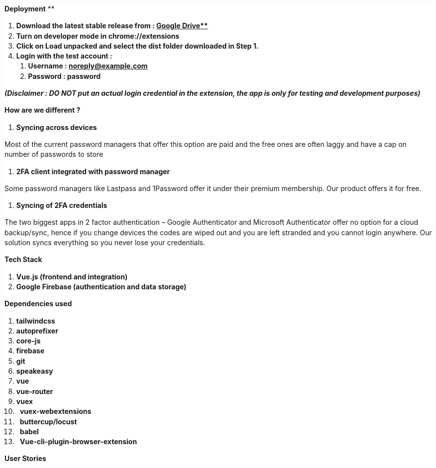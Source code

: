 
**Deployment**
**


1) **Download the latest stable release from : [Google Drive**](https://drive.google.com/drive/folders/1K1Y5PG0RaoiOEhr64ojHJsv-UJJj7MC1?usp=sharing)**
1) **Turn on developer mode in chrome://extensions**
1) **Click on Load unpacked and select the dist folder downloaded in Step 1.**
1) **Login with the test account :** 
   1) **Username : noreply@example.com**
   1) **Password : password**

***(Disclaimer : DO NOT put an actual login credential in the extension, the app is only for testing and development purposes)***

**How are we different ?** 

1. **Syncing across devices**

Most of the current password managers that offer this option are paid and the free ones are often laggy and have a cap on number of passwords to store

1. **2FA client integrated with password manager**

Some password managers like Lastpass and 1Password offer it under their premium membership. Our product offers it for free.

1. **Syncing of 2FA credentials**

The two biggest apps in 2 factor authentication – Google Authenticator and Microsoft Authenticator offer no option for a cloud backup/sync, hence if you change devices the codes are wiped out and you are left stranded and you cannot login anywhere. Our solution syncs everything so you never lose your credentials.

**Tech Stack**

1. **Vue.js (frontend and integration)**
1. **Google Firebase (authentication and data storage)**


**Dependencies used**

1. **tailwindcss**
1. **autoprefixer**
1. **core-js**
1. **firebase**
1. **git**
1. **speakeasy**
1. **vue**
1. **vue-router**
1. **vuex**
1. ` `**vuex-webextensions**
1. ` `**buttercup/locust**
1. ` `**babel**
1. ` `**Vue-cli-plugin-browser-extension**



**User Stories**
